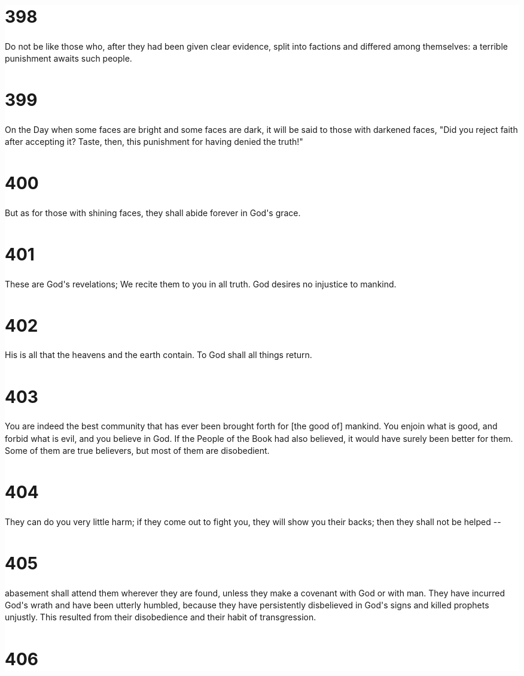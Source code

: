 # 398

Do not be like those who, after they had been given clear evidence, split into factions and differed among themselves: a terrible punishment awaits such people.

# 399

On the Day when some faces are bright and some faces are dark, it will be said to those with darkened faces, "Did you reject faith after accepting it? Taste, then, this punishment for having denied the truth!"

# 400

But as for those with shining faces, they shall abide forever in God's grace.

# 401

These are God's revelations; We recite them to you in all truth. God desires no injustice to mankind.

# 402

His is all that the heavens and the earth contain. To God shall all things return.

# 403

You are indeed the best community that has ever been brought forth for \[the good of\] mankind. You enjoin what is good, and forbid what is evil, and you believe in God. If the People of the Book had also believed, it would have surely been better for them. Some of them are true believers, but most of them are disobedient.

# 404

They can do you very little harm; if they come out to fight you, they will show you their backs; then they shall not be helped --

# 405

abasement shall attend them wherever they are found, unless they make a covenant with God or with man. They have incurred God's wrath and have been utterly humbled, because they have persistently disbelieved in God's signs and killed prophets unjustly. This resulted from their disobedience and their habit of transgression.

# 406
